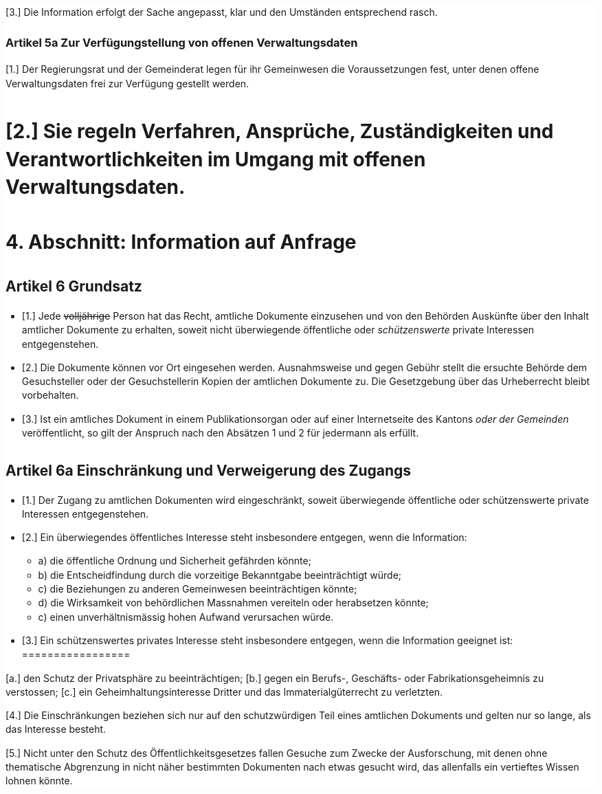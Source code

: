 [3.] Die Information erfolgt der Sache angepasst, klar und den Umständen entsprechend rasch.

### Artikel 5a Zur Verfügungstellung von offenen Verwaltungsdaten

[1.] Der Regierungsrat und der Gemeinderat legen für ihr Gemeinwesen die Voraussetzungen fest, unter denen offene Verwaltungsdaten frei zur Verfügung gestellt werden.

[2.] Sie regeln Verfahren, Ansprüche, Zuständigkeiten und Verantwortlichkeiten im Umgang mit offenen Verwaltungsdaten.
=================

# 4. Abschnitt: Information auf Anfrage

## Artikel 6 Grundsatz

- [1.] Jede ~~volljährige~~ Person hat das Recht, amtliche Dokumente einzusehen und von den Behörden Auskünfte über den Inhalt amtlicher Dokumente zu erhalten, soweit nicht überwiegende öffentliche oder *schützenswerte* private Interessen entgegenstehen.

- [2.] Die Dokumente können vor Ort eingesehen werden. Ausnahmsweise und gegen Gebühr stellt die ersuchte Behörde dem Gesuchsteller oder der Gesuchstellerin Kopien der amtlichen Dokumente zu. Die Gesetzgebung über das Urheberrecht bleibt vorbehalten.

- [3.] Ist ein amtliches Dokument in einem Publikationsorgan oder auf einer Internetseite des Kantons *oder der Gemeinden* veröffentlicht, so gilt der Anspruch nach den Absätzen 1 und 2 für jedermann als erfüllt.

## Artikel 6a Einschränkung und Verweigerung des Zugangs

- [1.] Der Zugang zu amtlichen Dokumenten wird eingeschränkt, soweit überwiegende öffentliche oder schützenswerte private Interessen entgegenstehen.

- [2.] Ein überwiegendes öffentliches Interesse steht insbesondere entgegen, wenn die Information:
  - a) die öffentliche Ordnung und Sicherheit gefährden könnte;
  - b) die Entscheidfindung durch die vorzeitige Bekanntgabe beeinträchtigt würde;
  - c) die Beziehungen zu anderen Gemeinwesen beeinträchtigen könnte;
  - d) die Wirksamkeit von behördlichen Massnahmen vereiteln oder herabsetzen könnte;
  - c) einen unverhältnismässig hohen Aufwand verursachen würde.

- [3.] Ein schützenswertes privates Interesse steht insbesondere entgegen, wenn die Information geeignet ist:
=================

[a.] den Schutz der Privatsphäre zu beeinträchtigen;
[b.] gegen ein Berufs-, Geschäfts- oder Fabrikationsgeheimnis zu verstossen;
[c.] ein Geheimhaltungsinteresse Dritter und das Immaterialgüterrecht zu verletzten.

[4.] Die Einschränkungen beziehen sich nur auf den schutzwürdigen Teil eines amtlichen Dokuments und gelten nur so lange, als das Interesse besteht.

[5.] Nicht unter den Schutz des Öffentlichkeitsgesetzes fallen Gesuche zum Zwecke der Ausforschung, mit denen ohne thematische Abgrenzung in nicht näher bestimmten Dokumenten nach etwas gesucht wird, das allenfalls ein vertieftes Wissen lohnen könnte.
